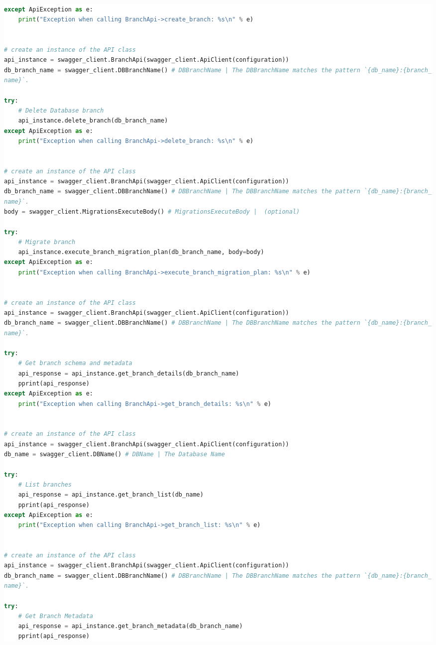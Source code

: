 ```python
except ApiException as e:
    print("Exception when calling BranchApi->create_branch: %s\n" % e)


# create an instance of the API class
api_instance = swagger_client.BranchApi(swagger_client.ApiClient(configuration))
db_branch_name = swagger_client.DBBranchName() # DBBranchName | The DBBranchName matches the pattern `{db_name}:{branch_name}`. 

try:
    # Delete Database branch
    api_instance.delete_branch(db_branch_name)
except ApiException as e:
    print("Exception when calling BranchApi->delete_branch: %s\n" % e)


# create an instance of the API class
api_instance = swagger_client.BranchApi(swagger_client.ApiClient(configuration))
db_branch_name = swagger_client.DBBranchName() # DBBranchName | The DBBranchName matches the pattern `{db_name}:{branch_name}`. 
body = swagger_client.MigrationsExecuteBody() # MigrationsExecuteBody |  (optional)

try:
    # Migrate branch
    api_instance.execute_branch_migration_plan(db_branch_name, body=body)
except ApiException as e:
    print("Exception when calling BranchApi->execute_branch_migration_plan: %s\n" % e)


# create an instance of the API class
api_instance = swagger_client.BranchApi(swagger_client.ApiClient(configuration))
db_branch_name = swagger_client.DBBranchName() # DBBranchName | The DBBranchName matches the pattern `{db_name}:{branch_name}`. 

try:
    # Get branch schema and metadata
    api_response = api_instance.get_branch_details(db_branch_name)
    pprint(api_response)
except ApiException as e:
    print("Exception when calling BranchApi->get_branch_details: %s\n" % e)


# create an instance of the API class
api_instance = swagger_client.BranchApi(swagger_client.ApiClient(configuration))
db_name = swagger_client.DBName() # DBName | The Database Name

try:
    # List branches
    api_response = api_instance.get_branch_list(db_name)
    pprint(api_response)
except ApiException as e:
    print("Exception when calling BranchApi->get_branch_list: %s\n" % e)


# create an instance of the API class
api_instance = swagger_client.BranchApi(swagger_client.ApiClient(configuration))
db_branch_name = swagger_client.DBBranchName() # DBBranchName | The DBBranchName matches the pattern `{db_name}:{branch_name}`. 

try:
    # Get Branch Metadata
    api_response = api_instance.get_branch_metadata(db_branch_name)
    pprint(api_response)
```